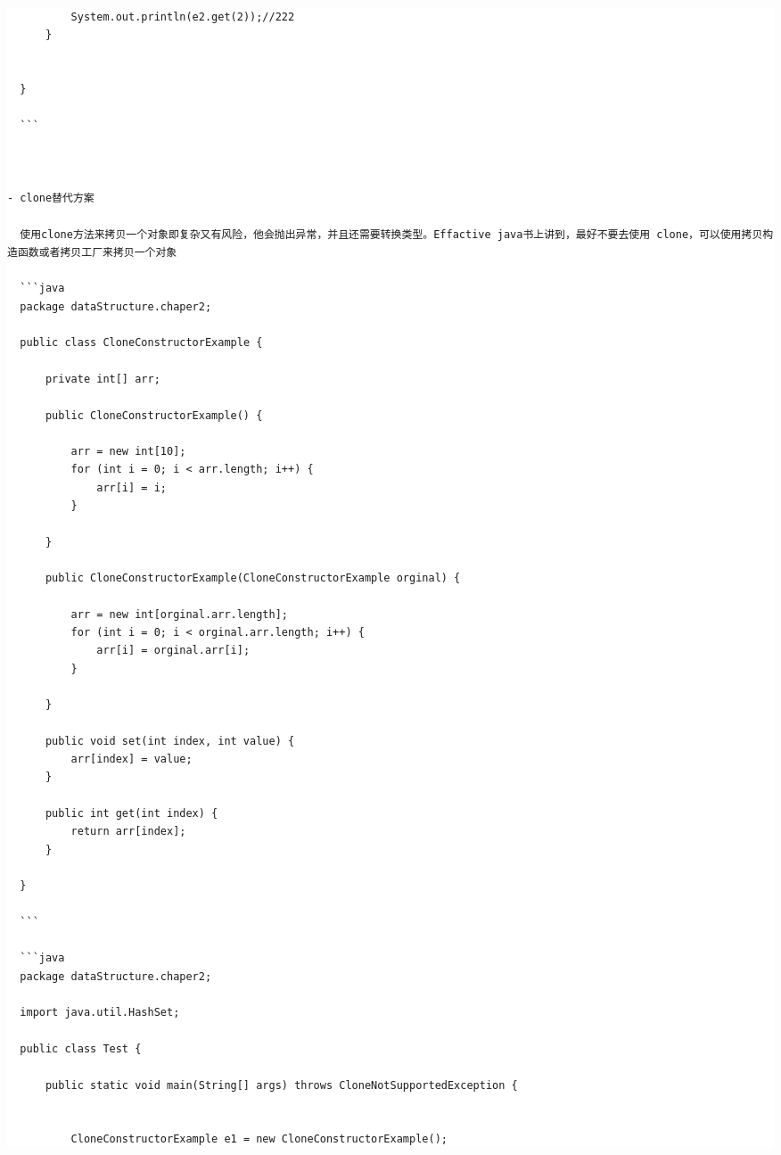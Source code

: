               System.out.println(e2.get(2));//222
          }
      
      
      }
      
      ```

      

    - clone替代方案

      使用clone方法来拷贝一个对象即复杂又有风险，他会抛出异常，并且还需要转换类型。Effactive java书上讲到，最好不要去使用 clone，可以使用拷贝构造函数或者拷贝工厂来拷贝一个对象

      ```java
      package dataStructure.chaper2;
      
      public class CloneConstructorExample {
      
          private int[] arr;
      
          public CloneConstructorExample() {
      
              arr = new int[10];
              for (int i = 0; i < arr.length; i++) {
                  arr[i] = i;
              }
      
          }
      
          public CloneConstructorExample(CloneConstructorExample orginal) {
      
              arr = new int[orginal.arr.length];
              for (int i = 0; i < orginal.arr.length; i++) {
                  arr[i] = orginal.arr[i];
              }
      
          }
      
          public void set(int index, int value) {
              arr[index] = value;
          }
      
          public int get(int index) {
              return arr[index];
          }
      
      }
      
      ```

      ```java
      package dataStructure.chaper2;
      
      import java.util.HashSet;
      
      public class Test {
      
          public static void main(String[] args) throws CloneNotSupportedException {
      
      
              CloneConstructorExample e1 = new CloneConstructorExample();
      